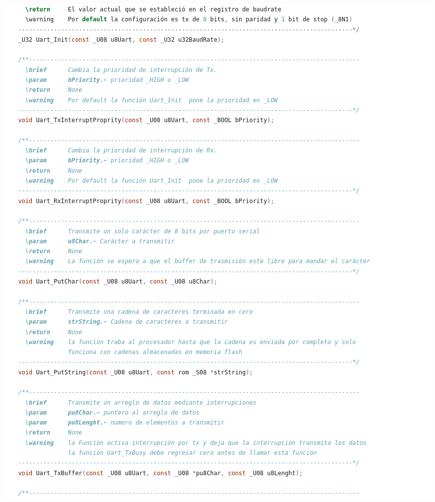 ```C
      \return     El valor actual que se estableció en el registro de baudrate
      \warning    Por default la configuración es tx de 8 bits, sin paridad y 1 bit de stop (_8N1)
    ----------------------------------------------------------------------------------------------*/
    _U32 Uart_Init(const _U08 u8Uart, const _U32 u32BaudRate);

    /**---------------------------------------------------------------------------------------------
      \brief      Cambia la prioridad de interrupción de Tx.
      \param      bPriority.- prioridad _HIGH o _LOW
      \return     None
      \warning    Por default la función Uart_Init  pone la prioridad en _LOW
    ----------------------------------------------------------------------------------------------*/
    void Uart_TxInterruptProprity(const _U08 u8Uart, const _BOOL bPriority);

    /**---------------------------------------------------------------------------------------------
      \brief      Cambia la prioridad de interrupción de Rx.
      \param      bPriority.- prioridad _HIGH o _LOW
      \return     None
      \warning    Por default la función Uart_Init  pone la prioridad en _LOW
    ----------------------------------------------------------------------------------------------*/
    void Uart_RxInterruptProprity(const _U08 u8Uart, const _BOOL bPriority);

    /**---------------------------------------------------------------------------------------------
      \brief      Transmite un solo carácter de 8 bits por puerto serial
      \param      u8Char.- Carácter a transmitir
      \return     None
      \warning    La función se espera a que el buffer de trasmisión este libre para mandar el carácter
    ----------------------------------------------------------------------------------------------*/
    void Uart_PutChar(const _U08 u8Uart, const _U08 u8Char);

    /**---------------------------------------------------------------------------------------------
      \brief      Transmite una cadena de caracteres terminada en cero
      \param      strString.- Cadena de caracteres a transmitir
      \return     None
      \warning    la función traba al procesador hasta que la cadena es enviada por completo y solo
                  funciona con cadenas almacenadas en memoria flash
    ----------------------------------------------------------------------------------------------*/
    void Uart_PutString(const _U08 u8Uart, const rom _S08 *strString);

    /**---------------------------------------------------------------------------------------------
      \brief      Transmite un arreglo de datos mediante interrupciones
      \param      pu8Char.- puntero al arreglo de datos
      \param      pu8Lenght.- numero de elementos a transmitir
      \return     None
      \warning    la Función activa interrupción por tx y deja que la interrupción transmita los datos
                  la función Uart_TxBusy debe regresar cero antes de llamar esta función
    ----------------------------------------------------------------------------------------------*/
    void Uart_TxBuffer(const _U08 u8Uart, const _U08 *pu8Char, const _U08 u8Lenght);

    /**---------------------------------------------------------------------------------------------
```